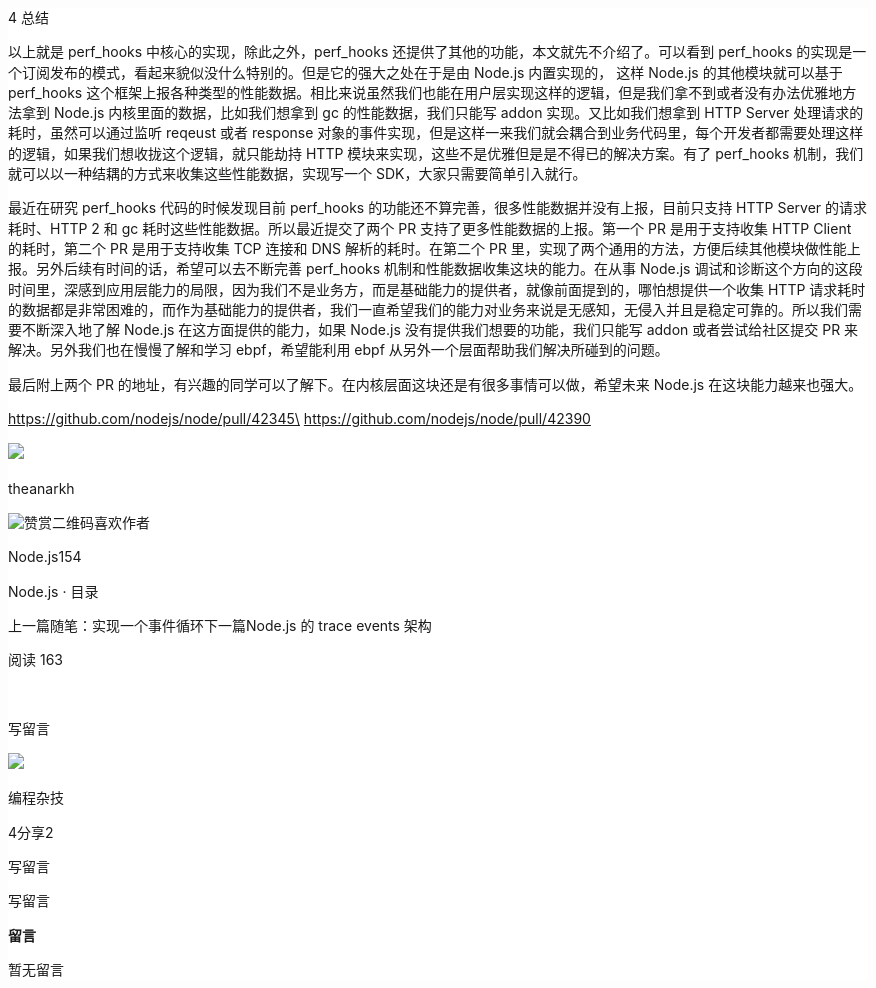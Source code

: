 4 总结

以上就是 perf_hooks 中核心的实现，除此之外，perf_hooks 还提供了其他的功能，本文就先不介绍了。可以看到 perf_hooks 的实现是一个订阅发布的模式，看起来貌似没什么特别的。但是它的强大之处在于是由 Node.js 内置实现的， 这样 Node.js 的其他模块就可以基于 perf_hooks 这个框架上报各种类型的性能数据。相比来说虽然我们也能在用户层实现这样的逻辑，但是我们拿不到或者没有办法优雅地方法拿到 Node.js 内核里面的数据，比如我们想拿到 gc 的性能数据，我们只能写 addon 实现。又比如我们想拿到 HTTP Server 处理请求的耗时，虽然可以通过监听 reqeust 或者 response 对象的事件实现，但是这样一来我们就会耦合到业务代码里，每个开发者都需要处理这样的逻辑，如果我们想收拢这个逻辑，就只能劫持 HTTP 模块来实现，这些不是优雅但是是不得已的解决方案。有了 perf_hooks 机制，我们就可以以一种结耦的方式来收集这些性能数据，实现写一个 SDK，大家只需要简单引入就行。

最近在研究 perf_hooks 代码的时候发现目前 perf_hooks 的功能还不算完善，很多性能数据并没有上报，目前只支持 HTTP Server 的请求耗时、HTTP 2 和 gc 耗时这些性能数据。所以最近提交了两个 PR 支持了更多性能数据的上报。第一个 PR 是用于支持收集 HTTP Client 的耗时，第二个 PR 是用于支持收集 TCP 连接和 DNS 解析的耗时。在第二个 PR 里，实现了两个通用的方法，方便后续其他模块做性能上报。另外后续有时间的话，希望可以去不断完善 perf_hooks 机制和性能数据收集这块的能力。在从事 Node.js 调试和诊断这个方向的这段时间里，深感到应用层能力的局限，因为我们不是业务方，而是基础能力的提供者，就像前面提到的，哪怕想提供一个收集 HTTP 请求耗时的数据都是非常困难的，而作为基础能力的提供者，我们一直希望我们的能力对业务来说是无感知，无侵入并且是稳定可靠的。所以我们需要不断深入地了解 Node.js 在这方面提供的能力，如果 Node.js 没有提供我们想要的功能，我们只能写 addon 或者尝试给社区提交 PR 来解决。另外我们也在慢慢了解和学习 ebpf，希望能利用 ebpf 从另外一个层面帮助我们解决所碰到的问题。

最后附上两个 PR 的地址，有兴趣的同学可以了解下。在内核层面这块还是有很多事情可以做，希望未来 Node.js 在这块能力越来也强大。

https://github.com/nodejs/node/pull/42345\
https://github.com/nodejs/node/pull/42390

![](https://mmbiz.qlogo.cn/mmbiz_jpg/p1D0zKTkxp0sYzVhraibUb5ERqI9JzIVcic3M8aWubN46smHGOjicic3xYxUVLfdjKggqoX8hBk7tT2Wnw9KAxHGOQ/0?wx_fmt=jpeg)

theanarkh

![赞赏二维码](https://mp.weixin.qq.com/s?__biz=MzUyNDE2OTAwNw==&mid=2247486048&idx=1&sn=c4e7a88768d38768a664564098ab7992&chksm=fa303020cd47b936290b34c47a9b8472a1bb4447365432f2d9a973d688dbee812fe292852c85&mpshare=1&scene=24&srcid=0320wUdLmF1eFTIpW7bwbrwF&sharer_sharetime=1647738190181&sharer_shareid=5fb9813bfe9ffc983435bfc8d8c5e9ca&key=daf9bdc5abc4e8d05e0b46bb050564d619a26015e129b6e9d16c18b7b30cc6ab2958a8059b858178315ae45faa8d8a22689b9db00bbeb6b97f2f142c768e6711f53a2f9a2d48ba13aabd24fc4ce8a3bf8afed9024a86294bbfb4ffdc8d9e6f7566dc8da404f77582bd5faa5d2dd6753d298997017b283b86ca14e9c77e213629&ascene=0&uin=MTEwNTU1MjgwMw%3D%3D&devicetype=Windows+11+x64&version=63090b19&lang=zh_CN&countrycode=CN&exportkey=n_ChQIAhIQjtAG1PdsoESje8oZ7Xx02RLmAQIE97dBBAEAAAAAAPabBtEbJT4AAAAOpnltbLcz9gKNyK89dVj0jQWD5KuPmo3q%2BX1yUn36HIpMS2nCjo3E%2Bg57lRWGtcZMLERD4ABeaqUulTNGSbk69h9ExQr4CgpL78M0ln8KFWULZpTdJpyeZrTKMTQ3BCCLsMCVdeUU1dH8WNkTBHEVaAo5nJBluLjT%2FKAPTo4KqK%2BsNWuJaenI9rFXdFEK%2BadBbyeEDEIVJ%2BjaZF%2By%2FpMCTpS3W%2BEOZofPUgfYrpf1eOxJPG12UPlrfUrKfenlIZfQVh92aAx8x%2BRaZ80oTwd5&acctmode=0&pass_ticket=LRQn6vBdagaf6aqbaF43vfHIySFDQ46qkRoPgjclfDU9%2BBTnh00jUtzhn2yHIk48&wx_header=1&fasttmpl_type=0&fasttmpl_fullversion=7351805-zh_CN-zip&fasttmpl_flag=1)喜欢作者

Node.js154

Node.js · 目录

上一篇随笔：实现一个事件循环下一篇Node.js 的 trace events 架构

阅读 163

​

写留言

[](javacript:;)

![](http://mmbiz.qpic.cn/mmbiz_png/0vaZibicuhx1UxIriaZzSJL4lkkOb0XmGvbgZwoDAfkkvPyAJia0IDGjRN37a1pzJOfibmWicL928IaMhuDZlpqgVTrg/300?wx_fmt=png&wxfrom=18)

编程杂技

4分享2

写留言

写留言

**留言**

暂无留言
